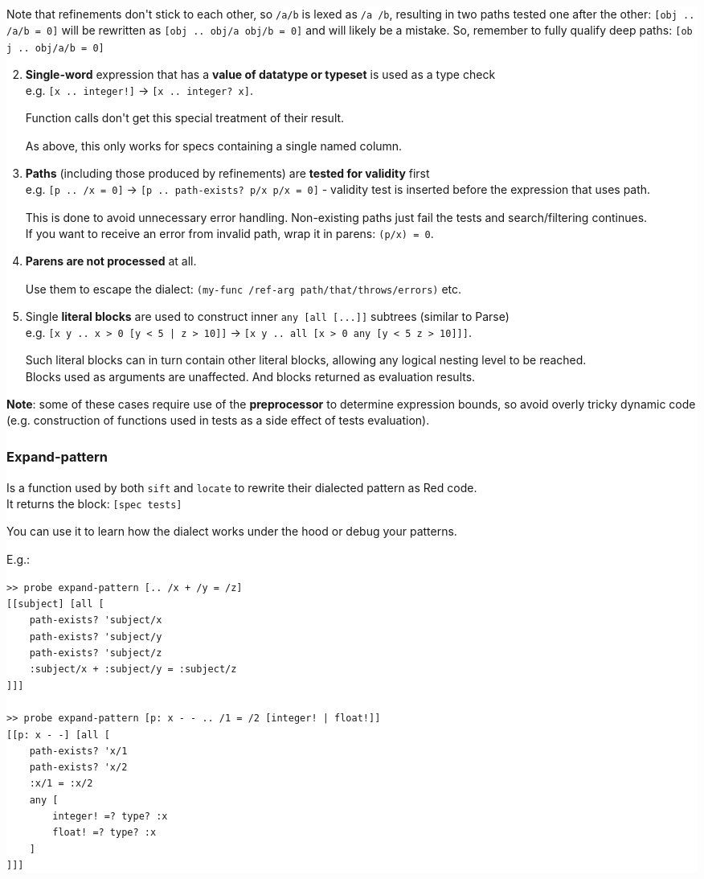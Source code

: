    Note that refinements don't stick to each other, so `/a/b` is lexed as `/a /b`, resulting in two paths tested one after the other: `[obj .. /a/b = 0]` will be rewritten as `[obj .. obj/a obj/b = 0]` and will likely be a mistake. So, remember to fully qualify deep paths: `[obj .. obj/a/b = 0]`

2. **Single-word** expression that has a **value of datatype or typeset** is used as a type check\
e.g. `[x .. integer!]` -> `[x .. integer? x]`.

   Function calls don't get this special treatment of their result.

   As above, this only works for specs containing a single named column. 

3. **Paths** (including those produced by refinements) are **tested for validity** first\
e.g. `[p .. /x = 0]` -> `[p .. path-exists? p/x p/x = 0]` - validity test is inserted before the expression that uses path.

   This is done to avoid unnecessary error handling. Non-existing paths just fail the tests and search/filtering continues.\
   If you want to receive an error from invalid path, wrap it in parens: `(p/x) = 0`.

4. **Parens are not processed** at all.

   Use them to escape the dialect: `(my-func /ref-arg path/that/throws/errors)` etc.

5. Single **literal blocks** are used to construct inner `any [all [...]]` subtrees (similar to Parse)\
e.g. `[x y .. x > 0 [y < 5 | z > 10]]` -> `[x y .. all [x > 0 any [y < 5 z > 10]]]`.

   Such literal blocks can in turn contain other literal blocks, allowing any logical nesting level to be reached.\
   Blocks used as arguments are unaffected. And blocks returned as evaluation results.



**Note**: some of these cases require use of the **preprocessor** to determine expression bounds, so avoid overly tricky dynamic code (e.g. construction of functions used in tests as a side effect of tests evaluation).


### Expand-pattern

Is a function used by both `sift` and `locate` to rewrite their dialected pattern as Red code.\
It returns the block: `[spec tests]`

You can use it to learn how the dialect works under the hood or debug your patterns.


E.g.:
```
>> probe expand-pattern [.. /x + /y = /z]
[[subject] [all [
    path-exists? 'subject/x 
    path-exists? 'subject/y 
    path-exists? 'subject/z 
    :subject/x + :subject/y = :subject/z
]]]

>> probe expand-pattern [p: x - - .. /1 = /2 [integer! | float!]]
[[p: x - -] [all [
    path-exists? 'x/1 
    path-exists? 'x/2 
    :x/1 = :x/2 
    any [
        integer! =? type? :x 
        float! =? type? :x
    ]
]]]
```
